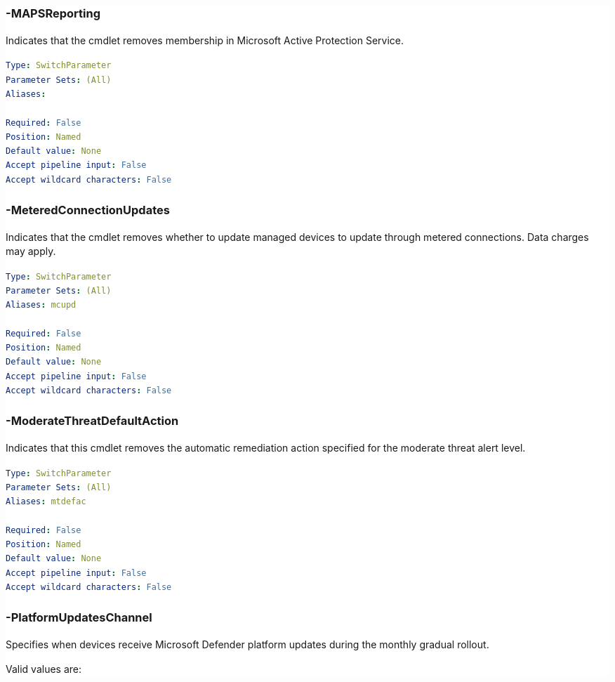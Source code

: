 ### -MAPSReporting
Indicates that the cmdlet removes membership in Microsoft Active Protection Service.

```yaml
Type: SwitchParameter
Parameter Sets: (All)
Aliases:

Required: False
Position: Named
Default value: None
Accept pipeline input: False
Accept wildcard characters: False
```

### -MeteredConnectionUpdates
Indicates that the cmdlet removes whether to update managed devices to update through metered connections.
Data charges may apply.

```yaml
Type: SwitchParameter
Parameter Sets: (All)
Aliases: mcupd

Required: False
Position: Named
Default value: None
Accept pipeline input: False
Accept wildcard characters: False
```

### -ModerateThreatDefaultAction
Indicates that this cmdlet removes the automatic remediation action specified for the moderate threat alert level.

```yaml
Type: SwitchParameter
Parameter Sets: (All)
Aliases: mtdefac

Required: False
Position: Named
Default value: None
Accept pipeline input: False
Accept wildcard characters: False
```

### -PlatformUpdatesChannel
Specifies when devices receive Microsoft Defender platform updates during the monthly gradual rollout.

Valid values are:

